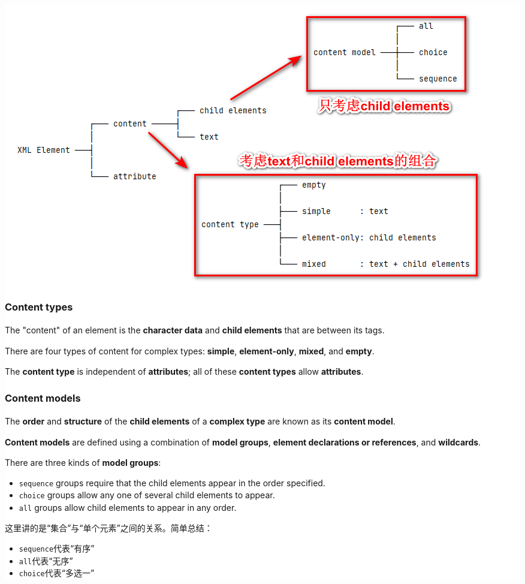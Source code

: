 ![](/assets/images/xml/xml-schema-element-content-type-and-model.png)

### Content types

The "content" of an element is the **character data** and **child elements** that are between its tags.

There are four types of content for complex types: **simple**, **element-only**, **mixed**, and **empty**.

The **content type** is independent of **attributes**; all of these **content types** allow **attributes**.

### Content models

The **order** and **structure** of the **child elements** of a **complex type** are known as its **content model**.

**Content models** are defined using a combination of **model groups**, **element declarations or references**, and **wildcards**.

There are three kinds of **model groups**:

- `sequence` groups require that the child elements appear in the order specified.
- `choice` groups allow any one of several child elements to appear.
- `all` groups allow child elements to appear in any order.

这里讲的是“集合”与“单个元素”之间的关系。简单总结：

- `sequence`代表“有序”
- `all`代表“无序”
- `choice`代表“多选一”
